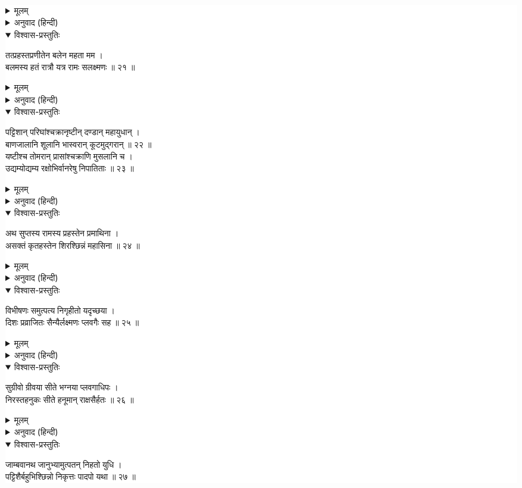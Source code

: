 <details><summary>मूलम्</summary></details>

<details><summary>अनुवाद (हिन्दी)</summary></details>

<details open><summary>विश्वास-प्रस्तुतिः</summary>

तत्प्रहस्तप्रणीतेन बलेन महता मम ।  
बलमस्य हतं रात्रौ यत्र रामः सलक्ष्मणः ॥ २१ ॥
</details>

<details><summary>मूलम्</summary></details>

<details><summary>अनुवाद (हिन्दी)</summary></details>

<details open><summary>विश्वास-प्रस्तुतिः</summary>

पट्टिशान् परिघांश्चक्रानृष्टीन् दण्डान् महायुधान् ।  
बाणजालानि शूलानि भास्वरान् कूटमुद‍्गरान् ॥ २२ ॥  
यष्टीश्च तोमरान् प्रासांश्चक्राणि मुसलानि च ।  
उद्यम्योद्यम्य रक्षोभिर्वानरेषु निपातिताः ॥ २३ ॥
</details>

<details><summary>मूलम्</summary></details>

<details><summary>अनुवाद (हिन्दी)</summary></details>

<details open><summary>विश्वास-प्रस्तुतिः</summary>

अथ सुप्तस्य रामस्य प्रहस्तेन प्रमाथिना ।  
असक्तं कृतहस्तेन शिरश्छिन्नं महासिना ॥ २४ ॥
</details>

<details><summary>मूलम्</summary></details>

<details><summary>अनुवाद (हिन्दी)</summary></details>

<details open><summary>विश्वास-प्रस्तुतिः</summary>

विभीषणः समुत्पत्य निगृहीतो यदृच्छया ।  
दिशः प्रव्राजितः सैन्यैर्लक्ष्मणः प्लवगैः सह ॥ २५ ॥
</details>

<details><summary>मूलम्</summary></details>

<details><summary>अनुवाद (हिन्दी)</summary></details>

<details open><summary>विश्वास-प्रस्तुतिः</summary>

सुग्रीवो ग्रीवया सीते भग्नया प्लवगाधिपः ।  
निरस्तहनुकः सीते हनूमान् राक्षसैर्हतः ॥ २६ ॥
</details>

<details><summary>मूलम्</summary></details>

<details><summary>अनुवाद (हिन्दी)</summary></details>

<details open><summary>विश्वास-प्रस्तुतिः</summary>

जाम्बवानथ जानुभ्यामुत्पतन् निहतो युधि ।  
पट्टिशैर्बहुभिश्छिन्नो निकृत्तः पादपो यथा ॥ २७ ॥
</details>
